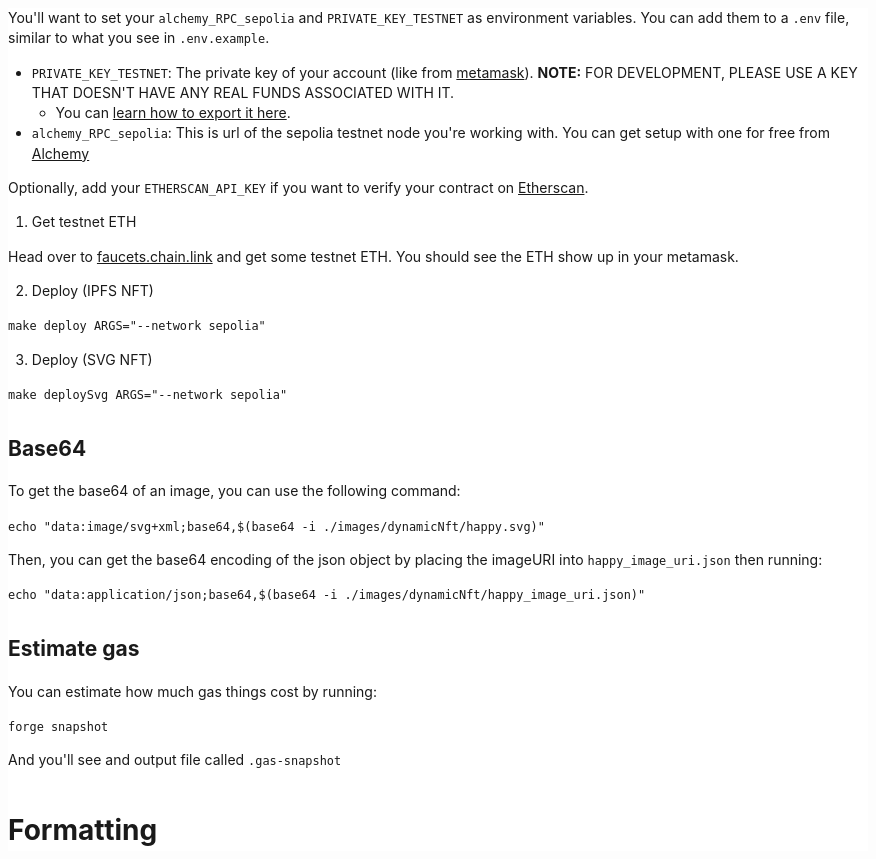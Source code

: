 You'll want to set your `alchemy_RPC_sepolia` and `PRIVATE_KEY_TESTNET` as environment variables. You can add them to a `.env` file, similar to what you see in `.env.example`.

- `PRIVATE_KEY_TESTNET`: The private key of your account (like from [metamask](https://metamask.io/)). **NOTE:** FOR DEVELOPMENT, PLEASE USE A KEY THAT DOESN'T HAVE ANY REAL FUNDS ASSOCIATED WITH IT.
  - You can [learn how to export it here](https://metamask.zendesk.com/hc/en-us/articles/360015289632-How-to-Export-an-Account-Private-Key).
- `alchemy_RPC_sepolia`: This is url of the sepolia testnet node you're working with. You can get setup with one for free from [Alchemy](https://alchemy.com/?a=673c802981)

Optionally, add your `ETHERSCAN_API_KEY` if you want to verify your contract on [Etherscan](https://etherscan.io/).

1. Get testnet ETH

Head over to [faucets.chain.link](https://faucets.chain.link/) and get some testnet ETH. You should see the ETH show up in your metamask.

2. Deploy (IPFS NFT)

```
make deploy ARGS="--network sepolia"
```

3. Deploy (SVG NFT)

```
make deploySvg ARGS="--network sepolia"
```


## Base64

To get the base64 of an image, you can use the following command:

```
echo "data:image/svg+xml;base64,$(base64 -i ./images/dynamicNft/happy.svg)"
```

Then, you can get the base64 encoding of the json object by placing the imageURI into `happy_image_uri.json` then running:

```
echo "data:application/json;base64,$(base64 -i ./images/dynamicNft/happy_image_uri.json)"
```


## Estimate gas

You can estimate how much gas things cost by running:

```
forge snapshot
```

And you'll see and output file called `.gas-snapshot`


# Formatting
